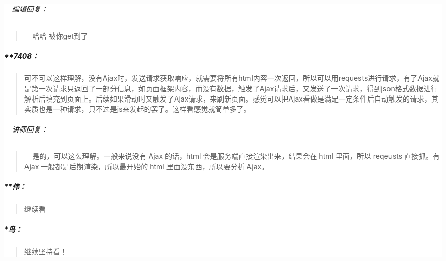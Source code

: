  ###### &nbsp;&nbsp;&nbsp; 编辑回复：
> &nbsp;&nbsp;&nbsp; 哈哈 被你get到了

##### **7408：
> 可不可以这样理解，没有Ajax时，发送请求获取响应，就需要将所有html内容一次返回，所以可以用requests进行请求，有了Ajax就是第一次请求只返回了一部分信息，如页面框架内容，而没有数据，触发了Ajax请求后，又发送了一次请求，得到json格式数据进行解析后填充到页面上。后续如果滑动时又触发了Ajax请求，来刷新页面。感觉可以把Ajax看做是满足一定条件后自动触发的请求，其实质也是一种请求，只不过是js来发起的罢了。这样看感觉就简单多了。<br>

 ###### &nbsp;&nbsp;&nbsp; 讲师回复：
> &nbsp;&nbsp;&nbsp; 是的，可以这么理解。一般来说没有 Ajax 的话，html 会是服务端直接渲染出来，结果会在 html 里面，所以 reqeusts 直接抓。有 Ajax 一般都是后期渲染，所以最开始的 html 里面没东西，所以要分析 Ajax。

##### **伟：
> 继续看

##### *鸟：
> 继续坚持看！

